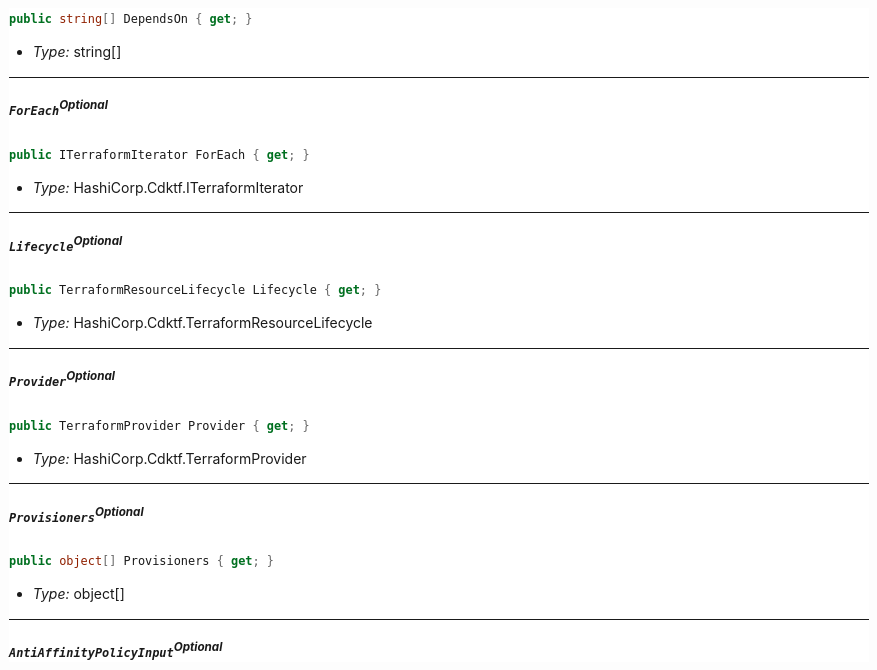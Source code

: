 ```csharp
public string[] DependsOn { get; }
```

- *Type:* string[]

---

##### `ForEach`<sup>Optional</sup> <a name="ForEach" id="@cdktf/provider-upcloud.serverGroup.ServerGroup.property.forEach"></a>

```csharp
public ITerraformIterator ForEach { get; }
```

- *Type:* HashiCorp.Cdktf.ITerraformIterator

---

##### `Lifecycle`<sup>Optional</sup> <a name="Lifecycle" id="@cdktf/provider-upcloud.serverGroup.ServerGroup.property.lifecycle"></a>

```csharp
public TerraformResourceLifecycle Lifecycle { get; }
```

- *Type:* HashiCorp.Cdktf.TerraformResourceLifecycle

---

##### `Provider`<sup>Optional</sup> <a name="Provider" id="@cdktf/provider-upcloud.serverGroup.ServerGroup.property.provider"></a>

```csharp
public TerraformProvider Provider { get; }
```

- *Type:* HashiCorp.Cdktf.TerraformProvider

---

##### `Provisioners`<sup>Optional</sup> <a name="Provisioners" id="@cdktf/provider-upcloud.serverGroup.ServerGroup.property.provisioners"></a>

```csharp
public object[] Provisioners { get; }
```

- *Type:* object[]

---

##### `AntiAffinityPolicyInput`<sup>Optional</sup> <a name="AntiAffinityPolicyInput" id="@cdktf/provider-upcloud.serverGroup.ServerGroup.property.antiAffinityPolicyInput"></a>
